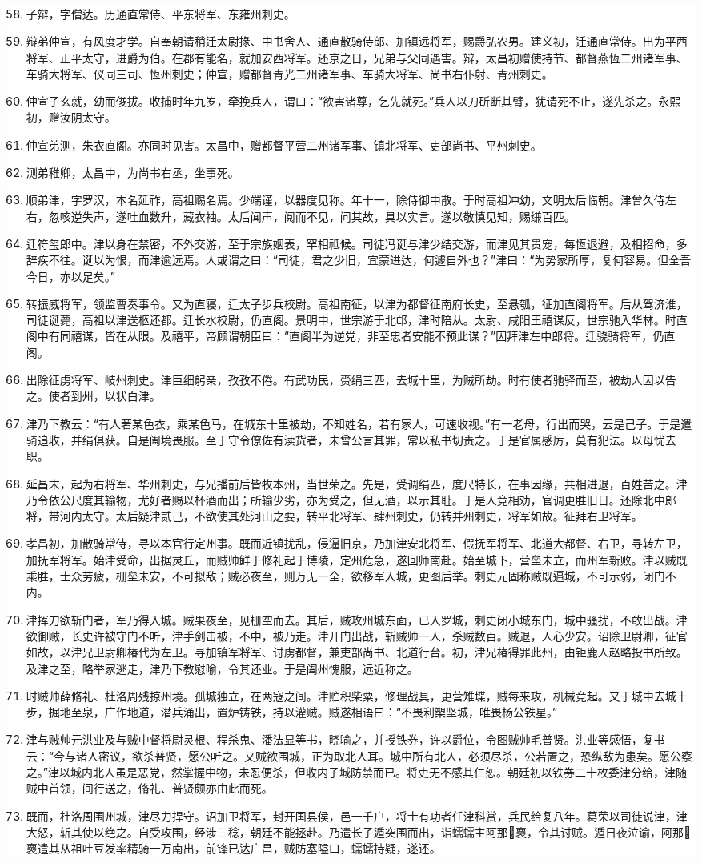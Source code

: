 58. <span id="列传第四十六_杨播-58"></span>
子辩，字僧达。历通直常侍、平东将军、东雍州刺史。

59. <span id="列传第四十六_杨播-59"></span>
辩弟仲宣，有风度才学。自奉朝请稍迁太尉掾、中书舍人、通直散骑侍郎、加镇远将军，赐爵弘农男。建义初，迁通直常侍。出为平西将军、正平太守，进爵为伯。在郡有能名，就加安西将军。还京之日，兄弟与父同遇害。辩，太昌初赠使持节、都督燕恆二州诸军事、车骑大将军、仪同三司、恆州刺史；仲宣，赠都督青光二州诸军事、车骑大将军、尚书右仆射、青州刺史。

60. <span id="列传第四十六_杨播-60"></span>
仲宣子玄就，幼而俊拔。收捕时年九岁，牵挽兵人，谓曰：“欲害诸尊，乞先就死。”兵人以刀斫断其臂，犹请死不止，遂先杀之。永熙初，赠汝阴太守。

61. <span id="列传第四十六_杨播-61"></span>
仲宣弟测，朱衣直阁。亦同时见害。太昌中，赠都督平营二州诸军事、镇北将军、吏部尚书、平州刺史。

62. <span id="列传第四十六_杨播-62"></span>
测弟稚卿，太昌中，为尚书右丞，坐事死。

63. <span id="列传第四十六_杨播-63"></span>
顺弟津，字罗汉，本名延祚，高祖赐名焉。少端谨，以器度见称。年十一，除侍御中散。于时高祖冲幼，文明太后临朝。津曾久侍左右，忽咳逆失声，遂吐血数升，藏衣袖。太后闻声，阅而不见，问其故，具以实言。遂以敬慎见知，赐缣百匹。

64. <span id="列传第四十六_杨播-64"></span>
迁符玺郎中。津以身在禁密，不外交游，至于宗族姻表，罕相祗候。司徒冯诞与津少结交游，而津见其贵宠，每恆退避，及相招命，多辞疾不往。诞以为恨，而津逾远焉。人或谓之曰：“司徒，君之少旧，宜蒙进达，何遽自外也？”津曰：“为势家所厚，复何容易。但全吾今日，亦以足矣。”

65. <span id="列传第四十六_杨播-65"></span>
转振威将军，领监曹奏事令。又为直寝，迁太子步兵校尉。高祖南征，以津为都督征南府长史，至悬瓠，征加直阁将军。后从驾济淮，司徒诞薨，高祖以津送柩还都。迁长水校尉，仍直阁。景明中，世宗游于北邙，津时陪从。太尉、咸阳王禧谋反，世宗驰入华林。时直阁中有同禧谋，皆在从限。及禧平，帝顾谓朝臣曰：“直阁半为逆党，非至忠者安能不预此谋？”因拜津左中郎将。迁骁骑将军，仍直阁。

66. <span id="列传第四十六_杨播-66"></span>
出除征虏将军、岐州刺史。津巨细躬亲，孜孜不倦。有武功民，赍绢三匹，去城十里，为贼所劫。时有使者驰驿而至，被劫人因以告之。使者到州，以状白津。

67. <span id="列传第四十六_杨播-67"></span>
津乃下教云：“有人著某色衣，乘某色马，在城东十里被劫，不知姓名，若有家人，可速收视。”有一老母，行出而哭，云是己子。于是遣骑追收，并绢俱获。自是阖境畏服。至于守令僚佐有渎货者，未曾公言其罪，常以私书切责之。于是官属感厉，莫有犯法。以母忧去职。

68. <span id="列传第四十六_杨播-68"></span>
延昌末，起为右将军、华州刺史，与兄播前后皆牧本州，当世荣之。先是，受调绢匹，度尺特长，在事因缘，共相进退，百姓苦之。津乃令依公尺度其输物，尤好者赐以杯酒而出；所输少劣，亦为受之，但无酒，以示其耻。于是人竞相劝，官调更胜旧日。还除北中郎将，带河内太守。太后疑津贰己，不欲使其处河山之要，转平北将军、肆州刺史，仍转并州刺史，将军如故。征拜右卫将军。

69. <span id="列传第四十六_杨播-69"></span>
孝昌初，加散骑常侍，寻以本官行定州事。既而近镇扰乱，侵逼旧京，乃加津安北将军、假抚军将军、北道大都督、右卫，寻转左卫，加抚军将军。始津受命，出据灵丘，而贼帅鲜于修礼起于博陵，定州危急，遂回师南赴。始至城下，营垒未立，而州军新败。津以贼既乘胜，士众劳疲，栅垒未安，不可拟敌；贼必夜至，则万无一全，欲移军入城，更图后举。刺史元固称贼既逼城，不可示弱，闭门不内。

70. <span id="列传第四十六_杨播-70"></span>
津挥刀欲斩门者，军乃得入城。贼果夜至，见栅空而去。其后，贼攻州城东面，已入罗城，刺史闭小城东门，城中骚扰，不敢出战。津欲御贼，长史许被守门不听，津手剑击被，不中，被乃走。津开门出战，斩贼帅一人，杀贼数百。贼退，人心少安。诏除卫尉卿，征官如故，以津兄卫尉卿椿代为左卫。寻加镇军将军、讨虏都督，兼吏部尚书、北道行台。初，津兄椿得罪此州，由钜鹿人赵略投书所致。及津之至，略举家逃走，津乃下教慰喻，令其还业。于是阖州愧服，远近称之。

71. <span id="列传第四十六_杨播-71"></span>
时贼帅薛脩礼、杜洛周残掠州境。孤城独立，在两寇之间。津贮积柴粟，修理战具，更营雉堞，贼每来攻，机械竞起。又于城中去城十步，掘地至泉，广作地道，潜兵涌出，置炉铸铁，持以灌贼。贼遂相语曰：“不畏利槊坚城，唯畏杨公铁星。”

72. <span id="列传第四十六_杨播-72"></span>
津与贼帅元洪业及与贼中督将尉灵根、程杀鬼、潘法显等书，晓喻之，并授铁券，许以爵位，令图贼帅毛普贤。洪业等感悟，复书云：“今与诸人密议，欲杀普贤，愿公听之。又贼欲围城，正为取北人耳。城中所有北人，必须尽杀，公若置之，恐纵敌为患矣。愿公察之。”津以城内北人虽是恶党，然掌握中物，未忍便杀，但收内子城防禁而已。将吏无不感其仁恕。朝廷初以铁券二十枚委津分给，津随贼中首领，间行送之，脩礼、普贤颇亦由此而死。

73. <span id="列传第四十六_杨播-73"></span>
既而，杜洛周围州城，津尽力捍守。诏加卫将军，封开国县侯，邑一千户，将士有功者任津科赏，兵民给复八年。葛荣以司徒说津，津大怒，斩其使以绝之。自受攻围，经涉三稔，朝廷不能拯赴。乃遣长子遁突围而出，诣蠕蠕主阿那褱，令其讨贼。遁日夜泣谕，阿那褱遣其从祖吐豆发率精骑一万南出，前锋已达广昌，贼防塞隘口，蠕蠕持疑，遂还。

